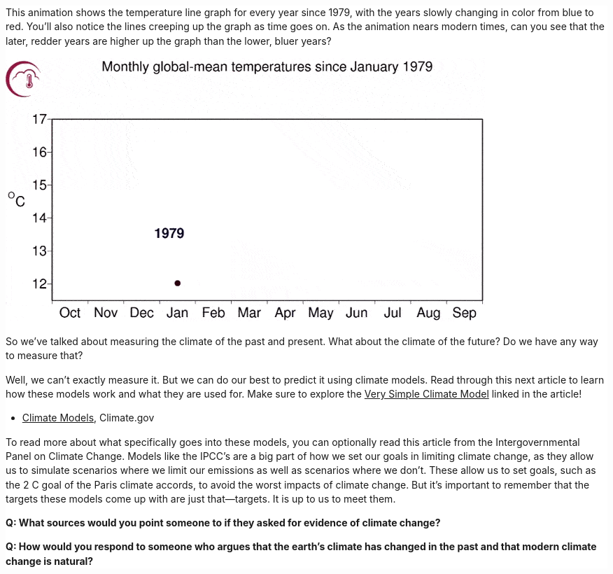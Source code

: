 This animation shows the temperature line graph for every year since 1979, with the years slowly changing in color from blue to red. You’ll also notice the lines creeping up the graph as time goes on. As the animation nears modern times, can you see that the later, redder years are higher up the graph than the lower, bluer years?

![gif of global monthly mean temperatures](./images/1-temps.gif)

So we’ve talked about measuring the climate of the past and present. What about the climate of the future? Do we have any way to measure that?

Well, we can’t exactly measure it. But we can do our best to predict it using climate models. Read through this next article to learn how these models work and what they are used for. Make sure to explore the [Very Simple Climate Model](https://scied.ucar.edu/interactive/simple-climate-model) linked in the article!

- [Climate Models](https://www.climate.gov/maps-data/primer/climate-models), Climate.gov

To read more about what specifically goes into these models, you can optionally read this article from the Intergovernmental Panel on Climate Change. Models like the IPCC’s are a big part of how we set our goals in limiting climate change, as they allow us to simulate scenarios where we limit our emissions as well as scenarios where we don’t. These allow us to set goals, such as the 2 C goal of the Paris climate accords, to avoid the worst impacts of climate change. But it’s important to remember that the targets these models come up with are just that—targets. It is up to us to meet them.

**Q: What sources would you point someone to if they asked for evidence of climate change?**

**Q: How would you respond to someone who argues that the earth’s climate has changed in the past and that modern climate change is natural?**

